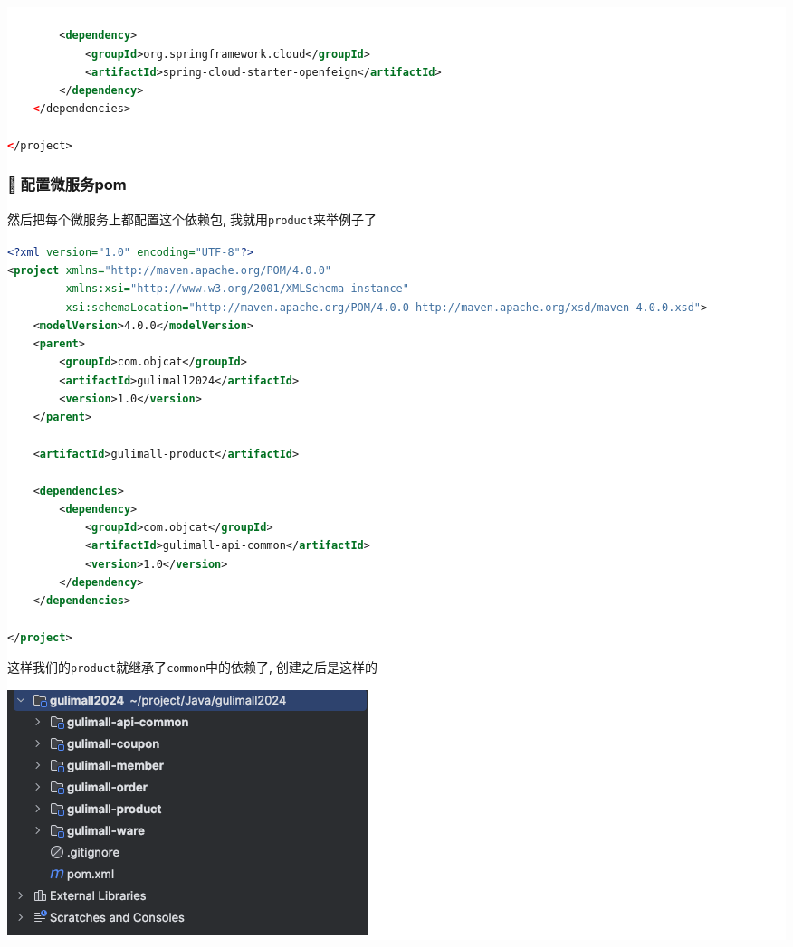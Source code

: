 ```xml

        <dependency>
            <groupId>org.springframework.cloud</groupId>
            <artifactId>spring-cloud-starter-openfeign</artifactId>
        </dependency>
    </dependencies>

</project>
```

### 🌸 配置微服务pom

然后把每个微服务上都配置这个依赖包, 我就用`product`来举例子了

```xml
<?xml version="1.0" encoding="UTF-8"?>
<project xmlns="http://maven.apache.org/POM/4.0.0"
         xmlns:xsi="http://www.w3.org/2001/XMLSchema-instance"
         xsi:schemaLocation="http://maven.apache.org/POM/4.0.0 http://maven.apache.org/xsd/maven-4.0.0.xsd">
    <modelVersion>4.0.0</modelVersion>
    <parent>
        <groupId>com.objcat</groupId>
        <artifactId>gulimall2024</artifactId>
        <version>1.0</version>
    </parent>

    <artifactId>gulimall-product</artifactId>

    <dependencies>
        <dependency>
            <groupId>com.objcat</groupId>
            <artifactId>gulimall-api-common</artifactId>
            <version>1.0</version>
        </dependency>
    </dependencies>

</project>
```

这样我们的`product`就继承了`common`中的依赖了, 创建之后是这样的

![](images2/Pasted%20image%2020230925155615.png)
